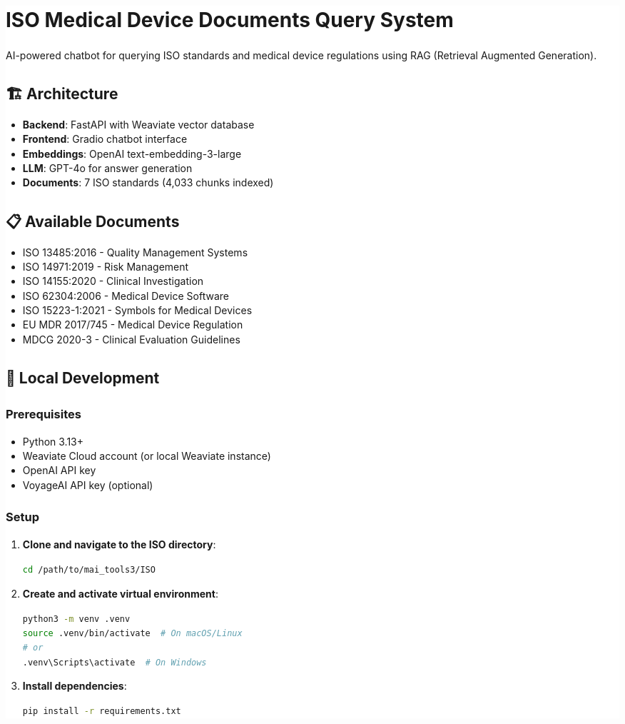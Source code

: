 # ISO Medical Device Documents Query System

AI-powered chatbot for querying ISO standards and medical device regulations using RAG (Retrieval Augmented Generation).

## 🏗️ Architecture

- **Backend**: FastAPI with Weaviate vector database
- **Frontend**: Gradio chatbot interface
- **Embeddings**: OpenAI text-embedding-3-large
- **LLM**: GPT-4o for answer generation
- **Documents**: 7 ISO standards (4,033 chunks indexed)

## 📋 Available Documents

- ISO 13485:2016 - Quality Management Systems
- ISO 14971:2019 - Risk Management
- ISO 14155:2020 - Clinical Investigation
- ISO 62304:2006 - Medical Device Software
- ISO 15223-1:2021 - Symbols for Medical Devices
- EU MDR 2017/745 - Medical Device Regulation
- MDCG 2020-3 - Clinical Evaluation Guidelines

## 🚀 Local Development

### Prerequisites

- Python 3.13+
- Weaviate Cloud account (or local Weaviate instance)
- OpenAI API key
- VoyageAI API key (optional)

### Setup

1. **Clone and navigate to the ISO directory**:
   ```bash
   cd /path/to/mai_tools3/ISO
   ```

2. **Create and activate virtual environment**:
   ```bash
   python3 -m venv .venv
   source .venv/bin/activate  # On macOS/Linux
   # or
   .venv\Scripts\activate  # On Windows
   ```

3. **Install dependencies**:
   ```bash
   pip install -r requirements.txt
   ```
